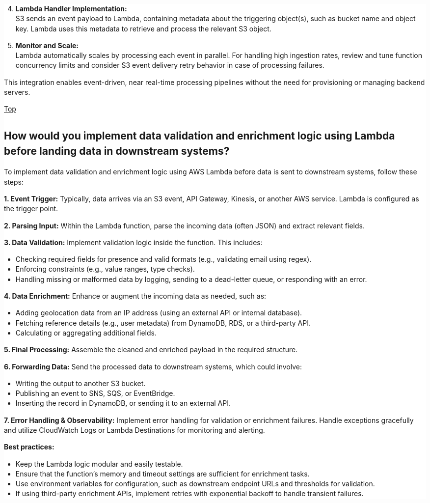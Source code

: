 4. **Lambda Handler Implementation:**  
   S3 sends an event payload to Lambda, containing metadata about the triggering object(s), such as bucket name and object key. Lambda uses this metadata to retrieve and process the relevant S3 object.

5. **Monitor and Scale:**  
   Lambda automatically scales by processing each event in parallel. For handling high ingestion rates, review and tune function concurrency limits and consider S3 event delivery retry behavior in case of processing failures.

This integration enables event-driven, near real-time processing pipelines without the need for provisioning or managing backend servers.

[Top](#top)

## How would you implement data validation and enrichment logic using Lambda before landing data in downstream systems?
To implement data validation and enrichment logic using AWS Lambda before data is sent to downstream systems, follow these steps:

**1. Event Trigger:**
Typically, data arrives via an S3 event, API Gateway, Kinesis, or another AWS service. Lambda is configured as the trigger point.

**2. Parsing Input:**
Within the Lambda function, parse the incoming data (often JSON) and extract relevant fields.

**3. Data Validation:**
Implement validation logic inside the function. This includes:
- Checking required fields for presence and valid formats (e.g., validating email using regex).
- Enforcing constraints (e.g., value ranges, type checks).
- Handling missing or malformed data by logging, sending to a dead-letter queue, or responding with an error.

**4. Data Enrichment:**
Enhance or augment the incoming data as needed, such as:
- Adding geolocation data from an IP address (using an external API or internal database).
- Fetching reference details (e.g., user metadata) from DynamoDB, RDS, or a third-party API.
- Calculating or aggregating additional fields.

**5. Final Processing:**
Assemble the cleaned and enriched payload in the required structure.

**6. Forwarding Data:**
Send the processed data to downstream systems, which could involve:
- Writing the output to another S3 bucket.
- Publishing an event to SNS, SQS, or EventBridge.
- Inserting the record in DynamoDB, or sending it to an external API.

**7. Error Handling & Observability:**
Implement error handling for validation or enrichment failures. Handle exceptions gracefully and utilize CloudWatch Logs or Lambda Destinations for monitoring and alerting.

**Best practices:**
- Keep the Lambda logic modular and easily testable.
- Ensure that the function’s memory and timeout settings are sufficient for enrichment tasks.
- Use environment variables for configuration, such as downstream endpoint URLs and thresholds for validation.
- If using third-party enrichment APIs, implement retries with exponential backoff to handle transient failures.
